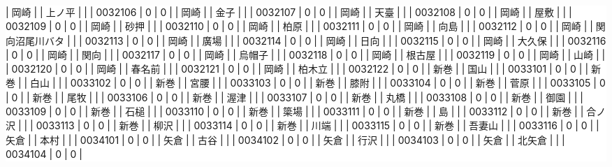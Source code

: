 | 岡崎 |  | 上ノ平 |  |  | 0032106 | 0 | 0 |
| 岡崎 |  | 金子 |  |  | 0032107 | 0 | 0 |
| 岡崎 |  | 天臺 |  |  | 0032108 | 0 | 0 |
| 岡崎 |  | 屋敷 |  |  | 0032109 | 0 | 0 |
| 岡崎 |  | 砂押 |  |  | 0032110 | 0 | 0 |
| 岡崎 |  | 柏原 |  |  | 0032111 | 0 | 0 |
| 岡崎 |  | 向島 |  |  | 0032112 | 0 | 0 |
| 岡崎 |  | 関向沼尾川バタ |  |  | 0032113 | 0 | 0 |
| 岡崎 |  | 廣場 |  |  | 0032114 | 0 | 0 |
| 岡崎 |  | 日向 |  |  | 0032115 | 0 | 0 |
| 岡崎 |  | 大久保 |  |  | 0032116 | 0 | 0 |
| 岡崎 |  | 関向 |  |  | 0032117 | 0 | 0 |
| 岡崎 |  | 烏帽子 |  |  | 0032118 | 0 | 0 |
| 岡崎 |  | 根古屋 |  |  | 0032119 | 0 | 0 |
| 岡崎 |  | 山崎 |  |  | 0032120 | 0 | 0 |
| 岡崎 |  | 春名前 |  |  | 0032121 | 0 | 0 |
| 岡崎 |  | 柏木立 |  |  | 0032122 | 0 | 0 |
| 新巻 |  | 国山 |  |  | 0033101 | 0 | 0 |
| 新巻 |  | 白山 |  |  | 0033102 | 0 | 0 |
| 新巻 |  | 宮腰 |  |  | 0033103 | 0 | 0 |
| 新巻 |  | 膝附 |  |  | 0033104 | 0 | 0 |
| 新巻 |  | 菅原 |  |  | 0033105 | 0 | 0 |
| 新巻 |  | 尾牧 |  |  | 0033106 | 0 | 0 |
| 新巻 |  | 渥津 |  |  | 0033107 | 0 | 0 |
| 新巻 |  | 丸橋 |  |  | 0033108 | 0 | 0 |
| 新巻 |  | 御園 |  |  | 0033109 | 0 | 0 |
| 新巻 |  | 石槌 |  |  | 0033110 | 0 | 0 |
| 新巻 |  | 簗場 |  |  | 0033111 | 0 | 0 |
| 新巻 |  | 島 |  |  | 0033112 | 0 | 0 |
| 新巻 |  | 合ノ沢 |  |  | 0033113 | 0 | 0 |
| 新巻 |  | 柳沢 |  |  | 0033114 | 0 | 0 |
| 新巻 |  | 川端 |  |  | 0033115 | 0 | 0 |
| 新巻 |  | 吾妻山 |  |  | 0033116 | 0 | 0 |
| 矢倉 |  | 本村 |  |  | 0034101 | 0 | 0 |
| 矢倉 |  | 古谷 |  |  | 0034102 | 0 | 0 |
| 矢倉 |  | 行沢 |  |  | 0034103 | 0 | 0 |
| 矢倉 |  | 北矢倉 |  |  | 0034104 | 0 | 0 |